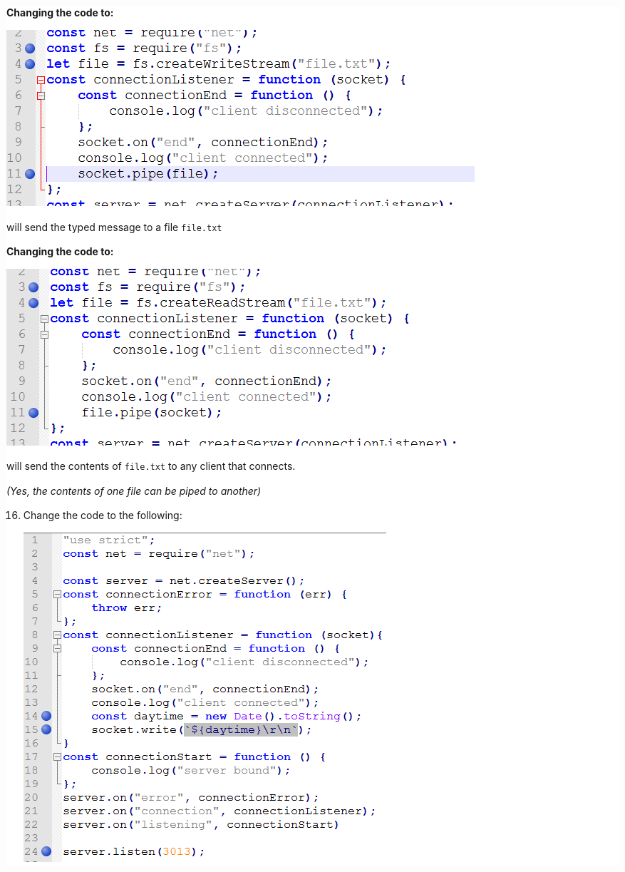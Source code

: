   **Changing the code to:**

  ![351-a1-07](351-a1-07.PNG)

  will send the typed message to a file `file.txt`

  **Changing the code to:**

  ![351-a1-08](351-a1-08.PNG)

  will send the contents of `file.txt` to any client that connects.

  *(Yes, the contents of one file can be piped to another)*

16. Change the code to the following:

    ![351-a1-09](351-a1-09.PNG)
